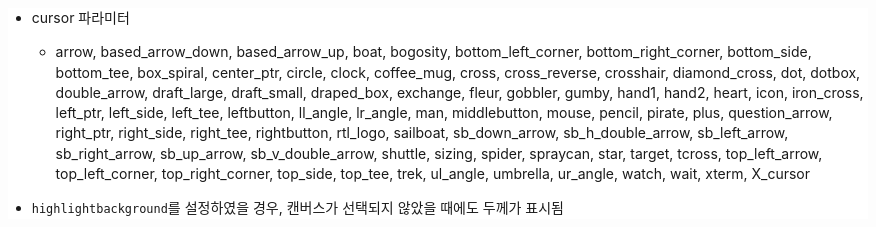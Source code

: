 <a id="reference-2"></a>

* cursor 파라미터

    - arrow, based_arrow_down, based_arrow_up, boat, bogosity, bottom_left_corner, bottom_right_corner, bottom_side, bottom_tee, box_spiral, center_ptr, circle, clock,	coffee_mug, cross, cross_reverse, crosshair, diamond_cross, dot, dotbox, double_arrow, draft_large, draft_small, draped_box, exchange, fleur, gobbler, gumby, hand1, hand2, heart, icon, iron_cross, left_ptr, left_side, left_tee, leftbutton, ll_angle, lr_angle, man, middlebutton, mouse, pencil, pirate, plus, question_arrow, right_ptr, right_side, right_tee, rightbutton, rtl_logo, sailboat, sb_down_arrow, sb_h_double_arrow, sb_left_arrow, sb_right_arrow, sb_up_arrow, sb_v_double_arrow, shuttle, sizing, spider, spraycan, star, target, tcross, top_left_arrow, top_left_corner, top_right_corner, top_side, top_tee, trek, ul_angle, umbrella, ur_angle, watch, wait, xterm, X_cursor


<a id="reference-2"></a>

* `highlightbackground`를 설정하였을 경우, 캔버스가 선택되지 않았을 때에도 두께가 표시됨


